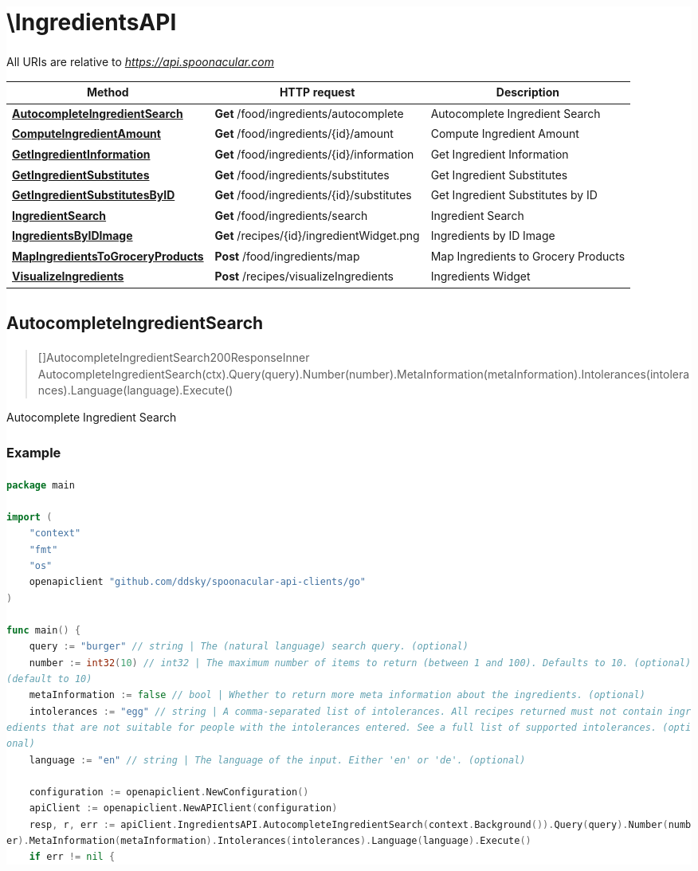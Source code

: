 # \IngredientsAPI

All URIs are relative to *https://api.spoonacular.com*

Method | HTTP request | Description
------------- | ------------- | -------------
[**AutocompleteIngredientSearch**](IngredientsAPI.md#AutocompleteIngredientSearch) | **Get** /food/ingredients/autocomplete | Autocomplete Ingredient Search
[**ComputeIngredientAmount**](IngredientsAPI.md#ComputeIngredientAmount) | **Get** /food/ingredients/{id}/amount | Compute Ingredient Amount
[**GetIngredientInformation**](IngredientsAPI.md#GetIngredientInformation) | **Get** /food/ingredients/{id}/information | Get Ingredient Information
[**GetIngredientSubstitutes**](IngredientsAPI.md#GetIngredientSubstitutes) | **Get** /food/ingredients/substitutes | Get Ingredient Substitutes
[**GetIngredientSubstitutesByID**](IngredientsAPI.md#GetIngredientSubstitutesByID) | **Get** /food/ingredients/{id}/substitutes | Get Ingredient Substitutes by ID
[**IngredientSearch**](IngredientsAPI.md#IngredientSearch) | **Get** /food/ingredients/search | Ingredient Search
[**IngredientsByIDImage**](IngredientsAPI.md#IngredientsByIDImage) | **Get** /recipes/{id}/ingredientWidget.png | Ingredients by ID Image
[**MapIngredientsToGroceryProducts**](IngredientsAPI.md#MapIngredientsToGroceryProducts) | **Post** /food/ingredients/map | Map Ingredients to Grocery Products
[**VisualizeIngredients**](IngredientsAPI.md#VisualizeIngredients) | **Post** /recipes/visualizeIngredients | Ingredients Widget



## AutocompleteIngredientSearch

> []AutocompleteIngredientSearch200ResponseInner AutocompleteIngredientSearch(ctx).Query(query).Number(number).MetaInformation(metaInformation).Intolerances(intolerances).Language(language).Execute()

Autocomplete Ingredient Search



### Example

```go
package main

import (
	"context"
	"fmt"
	"os"
	openapiclient "github.com/ddsky/spoonacular-api-clients/go"
)

func main() {
	query := "burger" // string | The (natural language) search query. (optional)
	number := int32(10) // int32 | The maximum number of items to return (between 1 and 100). Defaults to 10. (optional) (default to 10)
	metaInformation := false // bool | Whether to return more meta information about the ingredients. (optional)
	intolerances := "egg" // string | A comma-separated list of intolerances. All recipes returned must not contain ingredients that are not suitable for people with the intolerances entered. See a full list of supported intolerances. (optional)
	language := "en" // string | The language of the input. Either 'en' or 'de'. (optional)

	configuration := openapiclient.NewConfiguration()
	apiClient := openapiclient.NewAPIClient(configuration)
	resp, r, err := apiClient.IngredientsAPI.AutocompleteIngredientSearch(context.Background()).Query(query).Number(number).MetaInformation(metaInformation).Intolerances(intolerances).Language(language).Execute()
	if err != nil {
```